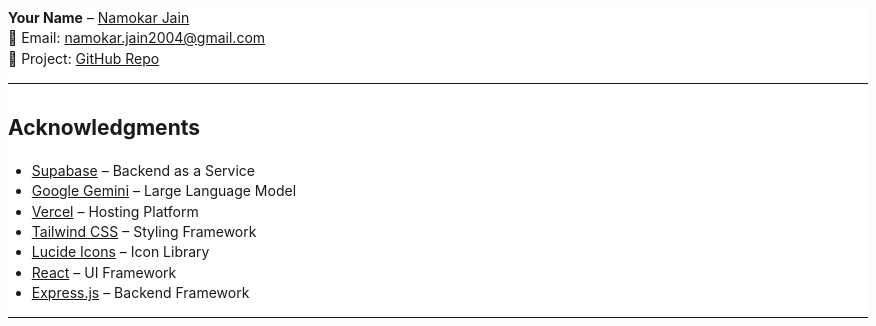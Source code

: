 **Your Name** – [Namokar Jain](https://github.com/Namokar05)  
📧 Email: namokar.jain2004@gmail.com  
🔗 Project: [GitHub Repo](https://github.com/Namokar05/ecommerce-recommender-ai)

---

## Acknowledgments

- [Supabase](https://supabase.com) – Backend as a Service
- [Google Gemini](https://ai.google.dev) – Large Language Model
- [Vercel](https://vercel.com) – Hosting Platform
- [Tailwind CSS](https://tailwindcss.com) – Styling Framework
- [Lucide Icons](https://lucide.dev) – Icon Library
- [React](https://react.dev) – UI Framework
- [Express.js](https://expressjs.com) – Backend Framework

---
